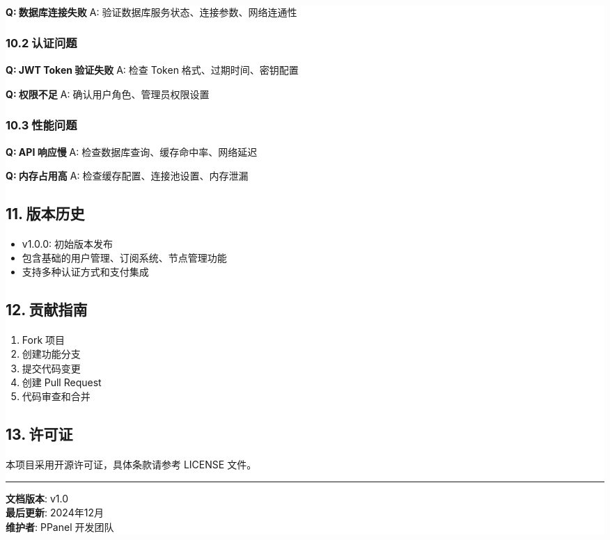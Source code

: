 **Q: 数据库连接失败**
A: 验证数据库服务状态、连接参数、网络连通性

### 10.2 认证问题

**Q: JWT Token 验证失败**
A: 检查 Token 格式、过期时间、密钥配置

**Q: 权限不足**
A: 确认用户角色、管理员权限设置

### 10.3 性能问题

**Q: API 响应慢**
A: 检查数据库查询、缓存命中率、网络延迟

**Q: 内存占用高**
A: 检查缓存配置、连接池设置、内存泄漏

## 11. 版本历史

- v1.0.0: 初始版本发布
- 包含基础的用户管理、订阅系统、节点管理功能
- 支持多种认证方式和支付集成

## 12. 贡献指南

1. Fork 项目
2. 创建功能分支
3. 提交代码变更
4. 创建 Pull Request
5. 代码审查和合并

## 13. 许可证

本项目采用开源许可证，具体条款请参考 LICENSE 文件。

---

**文档版本**: v1.0  
**最后更新**: 2024年12月  
**维护者**: PPanel 开发团队